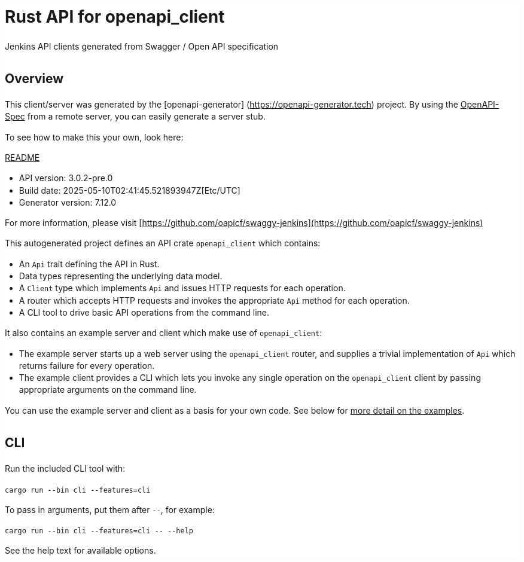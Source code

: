 # Rust API for openapi_client

Jenkins API clients generated from Swagger / Open API specification

## Overview

This client/server was generated by the [openapi-generator]
(https://openapi-generator.tech) project.  By using the
[OpenAPI-Spec](https://github.com/OAI/OpenAPI-Specification) from a remote
server, you can easily generate a server stub.

To see how to make this your own, look here:

[README]((https://openapi-generator.tech))

- API version: 3.0.2-pre.0
- Build date: 2025-05-10T02:41:45.521893947Z[Etc/UTC]
- Generator version: 7.12.0

For more information, please visit [https://github.com/oapicf/swaggy-jenkins](https://github.com/oapicf/swaggy-jenkins)

This autogenerated project defines an API crate `openapi_client` which contains:
* An `Api` trait defining the API in Rust.
* Data types representing the underlying data model.
* A `Client` type which implements `Api` and issues HTTP requests for each operation.
* A router which accepts HTTP requests and invokes the appropriate `Api` method for each operation.
* A CLI tool to drive basic API operations from the command line.

It also contains an example server and client which make use of `openapi_client`:

* The example server starts up a web server using the `openapi_client`
    router, and supplies a trivial implementation of `Api` which returns failure
    for every operation.
* The example client provides a CLI which lets you invoke
    any single operation on the `openapi_client` client by passing appropriate
    arguments on the command line.

You can use the example server and client as a basis for your own code.
See below for [more detail on the examples](#using-the-generated-library).

## CLI

Run the included CLI tool with:

```
cargo run --bin cli --features=cli
```

To pass in arguments, put them after `--`, for example:

```
cargo run --bin cli --features=cli -- --help
```

See the help text for available options.
